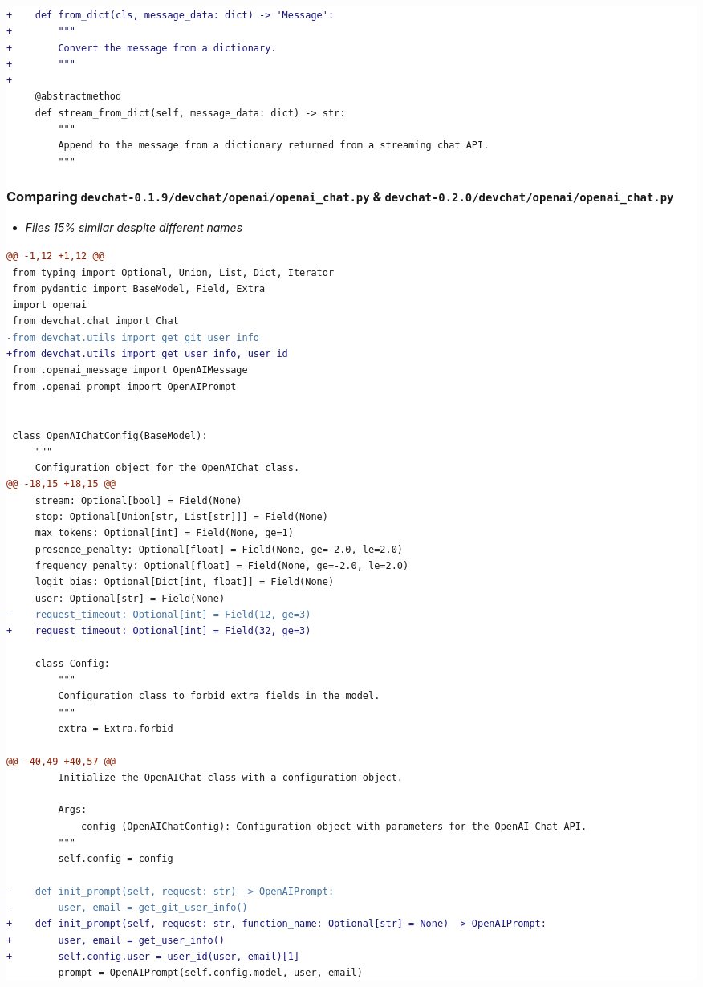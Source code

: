 ```diff
+    def from_dict(cls, message_data: dict) -> 'Message':
+        """
+        Convert the message from a dictionary.
+        """
+
     @abstractmethod
     def stream_from_dict(self, message_data: dict) -> str:
         """
         Append to the message from a dictionary returned from a streaming chat API.
         """
```

### Comparing `devchat-0.1.9/devchat/openai/openai_chat.py` & `devchat-0.2.0/devchat/openai/openai_chat.py`

 * *Files 15% similar despite different names*

```diff
@@ -1,12 +1,12 @@
 from typing import Optional, Union, List, Dict, Iterator
 from pydantic import BaseModel, Field, Extra
 import openai
 from devchat.chat import Chat
-from devchat.utils import get_git_user_info
+from devchat.utils import get_user_info, user_id
 from .openai_message import OpenAIMessage
 from .openai_prompt import OpenAIPrompt
 
 
 class OpenAIChatConfig(BaseModel):
     """
     Configuration object for the OpenAIChat class.
@@ -18,15 +18,15 @@
     stream: Optional[bool] = Field(None)
     stop: Optional[Union[str, List[str]]] = Field(None)
     max_tokens: Optional[int] = Field(None, ge=1)
     presence_penalty: Optional[float] = Field(None, ge=-2.0, le=2.0)
     frequency_penalty: Optional[float] = Field(None, ge=-2.0, le=2.0)
     logit_bias: Optional[Dict[int, float]] = Field(None)
     user: Optional[str] = Field(None)
-    request_timeout: Optional[int] = Field(12, ge=3)
+    request_timeout: Optional[int] = Field(32, ge=3)
 
     class Config:
         """
         Configuration class to forbid extra fields in the model.
         """
         extra = Extra.forbid
 
@@ -40,49 +40,57 @@
         Initialize the OpenAIChat class with a configuration object.
 
         Args:
             config (OpenAIChatConfig): Configuration object with parameters for the OpenAI Chat API.
         """
         self.config = config
 
-    def init_prompt(self, request: str) -> OpenAIPrompt:
-        user, email = get_git_user_info()
+    def init_prompt(self, request: str, function_name: Optional[str] = None) -> OpenAIPrompt:
+        user, email = get_user_info()
+        self.config.user = user_id(user, email)[1]
         prompt = OpenAIPrompt(self.config.model, user, email)
```